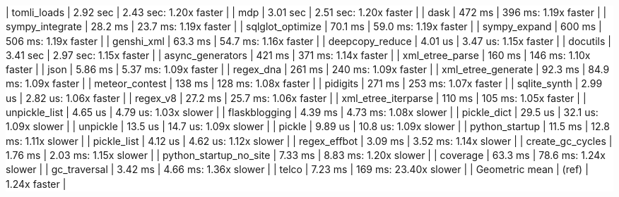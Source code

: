 | tomli_loads              | 2.92 sec                                                     | 2.43 sec: 1.20x faster                                                      |
| mdp                      | 3.01 sec                                                     | 2.51 sec: 1.20x faster                                                      |
| dask                     | 472 ms                                                       | 396 ms: 1.19x faster                                                        |
| sympy_integrate          | 28.2 ms                                                      | 23.7 ms: 1.19x faster                                                       |
| sqlglot_optimize         | 70.1 ms                                                      | 59.0 ms: 1.19x faster                                                       |
| sympy_expand             | 600 ms                                                       | 506 ms: 1.19x faster                                                        |
| genshi_xml               | 63.3 ms                                                      | 54.7 ms: 1.16x faster                                                       |
| deepcopy_reduce          | 4.01 us                                                      | 3.47 us: 1.15x faster                                                       |
| docutils                 | 3.41 sec                                                     | 2.97 sec: 1.15x faster                                                      |
| async_generators         | 421 ms                                                       | 371 ms: 1.14x faster                                                        |
| xml_etree_parse          | 160 ms                                                       | 146 ms: 1.10x faster                                                        |
| json                     | 5.86 ms                                                      | 5.37 ms: 1.09x faster                                                       |
| regex_dna                | 261 ms                                                       | 240 ms: 1.09x faster                                                        |
| xml_etree_generate       | 92.3 ms                                                      | 84.9 ms: 1.09x faster                                                       |
| meteor_contest           | 138 ms                                                       | 128 ms: 1.08x faster                                                        |
| pidigits                 | 271 ms                                                       | 253 ms: 1.07x faster                                                        |
| sqlite_synth             | 2.99 us                                                      | 2.82 us: 1.06x faster                                                       |
| regex_v8                 | 27.2 ms                                                      | 25.7 ms: 1.06x faster                                                       |
| xml_etree_iterparse      | 110 ms                                                       | 105 ms: 1.05x faster                                                        |
| unpickle_list            | 4.65 us                                                      | 4.79 us: 1.03x slower                                                       |
| flaskblogging            | 4.39 ms                                                      | 4.73 ms: 1.08x slower                                                       |
| pickle_dict              | 29.5 us                                                      | 32.1 us: 1.09x slower                                                       |
| unpickle                 | 13.5 us                                                      | 14.7 us: 1.09x slower                                                       |
| pickle                   | 9.89 us                                                      | 10.8 us: 1.09x slower                                                       |
| python_startup           | 11.5 ms                                                      | 12.8 ms: 1.11x slower                                                       |
| pickle_list              | 4.12 us                                                      | 4.62 us: 1.12x slower                                                       |
| regex_effbot             | 3.09 ms                                                      | 3.52 ms: 1.14x slower                                                       |
| create_gc_cycles         | 1.76 ms                                                      | 2.03 ms: 1.15x slower                                                       |
| python_startup_no_site   | 7.33 ms                                                      | 8.83 ms: 1.20x slower                                                       |
| coverage                 | 63.3 ms                                                      | 78.6 ms: 1.24x slower                                                       |
| gc_traversal             | 3.42 ms                                                      | 4.66 ms: 1.36x slower                                                       |
| telco                    | 7.23 ms                                                      | 169 ms: 23.40x slower                                                       |
| Geometric mean           | (ref)                                                        | 1.24x faster                                                                |
